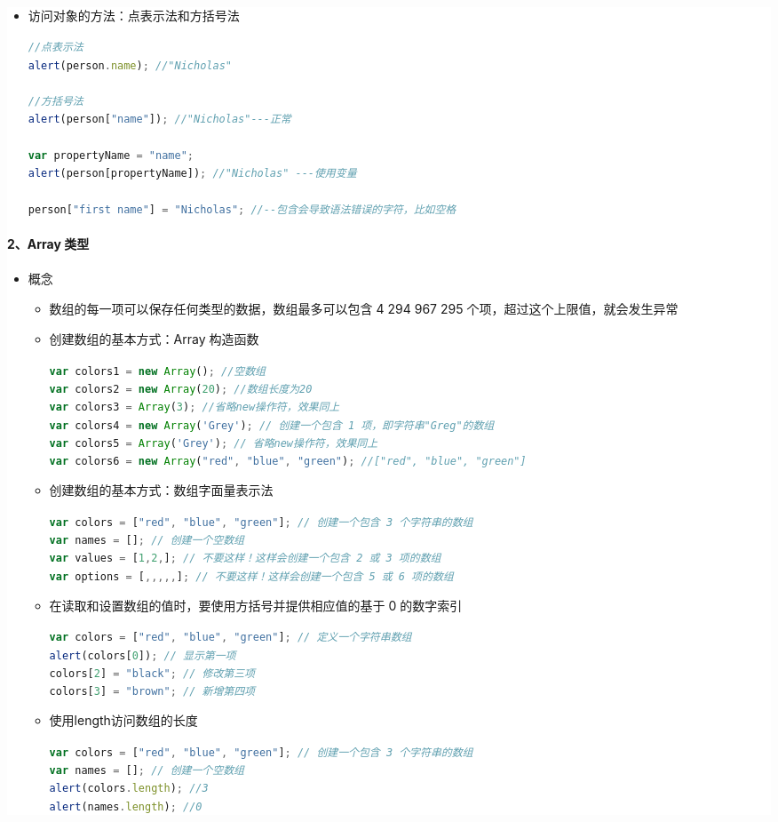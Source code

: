 - 访问对象的方法：点表示法和方括号法

  ```js
  //点表示法
  alert(person.name); //"Nicholas"
  
  //方括号法
  alert(person["name"]); //"Nicholas"---正常
  
  var propertyName = "name";
  alert(person[propertyName]); //"Nicholas" ---使用变量
  
  person["first name"] = "Nicholas"; //--包含会导致语法错误的字符，比如空格
  ```

#### 2、Array 类型

- 概念

  - 数组的每一项可以保存任何类型的数据，数组最多可以包含 4 294 967 295 个项，超过这个上限值，就会发生异常

  - 创建数组的基本方式：Array 构造函数

    ```js
    var colors1 = new Array(); //空数组
    var colors2 = new Array(20); //数组长度为20
    var colors3 = Array(3); //省略new操作符，效果同上
    var colors4 = new Array('Grey'); // 创建一个包含 1 项，即字符串"Greg"的数组
    var colors5 = Array('Grey'); // 省略new操作符，效果同上
    var colors6 = new Array("red", "blue", "green"); //["red", "blue", "green"]
    ```

  - 创建数组的基本方式：数组字面量表示法

    ```js
    var colors = ["red", "blue", "green"]; // 创建一个包含 3 个字符串的数组
    var names = []; // 创建一个空数组
    var values = [1,2,]; // 不要这样！这样会创建一个包含 2 或 3 项的数组
    var options = [,,,,,]; // 不要这样！这样会创建一个包含 5 或 6 项的数组
    ```

  - 在读取和设置数组的值时，要使用方括号并提供相应值的基于 0 的数字索引

    ```js
    var colors = ["red", "blue", "green"]; // 定义一个字符串数组
    alert(colors[0]); // 显示第一项
    colors[2] = "black"; // 修改第三项
    colors[3] = "brown"; // 新增第四项
    ```

  - 使用length访问数组的长度

    ```js
    var colors = ["red", "blue", "green"]; // 创建一个包含 3 个字符串的数组
    var names = []; // 创建一个空数组
    alert(colors.length); //3
    alert(names.length); //0 
    ```
